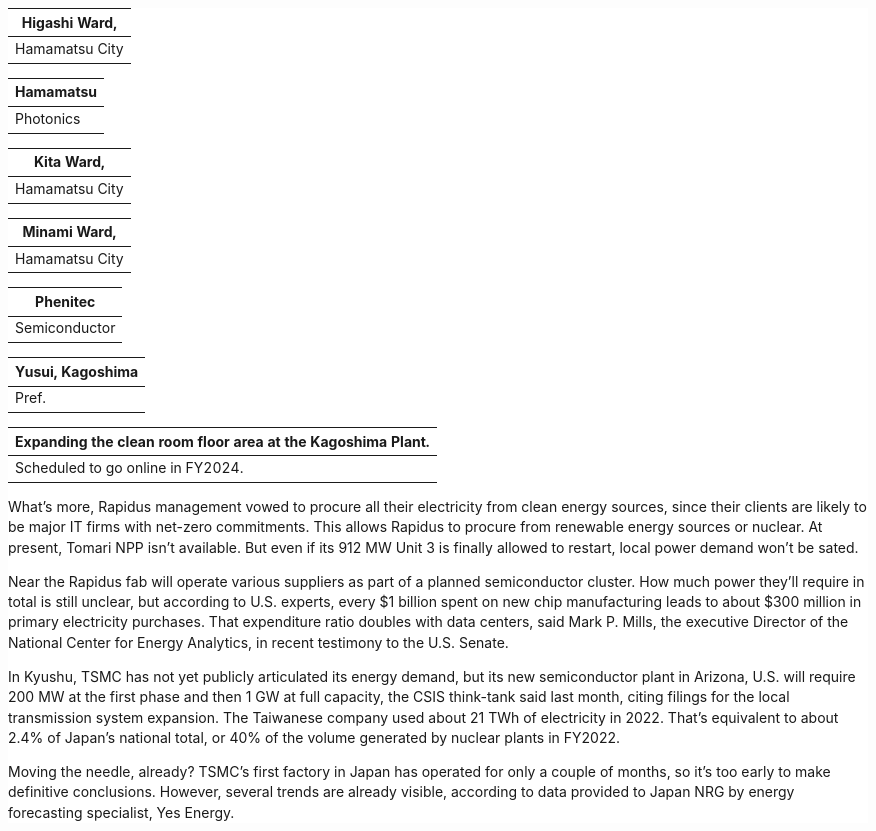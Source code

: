| Higashi Ward, |
| --- |
| Hamamatsu City |

| Hamamatsu |
| --- |
| Photonics |

| Kita Ward, |
| --- |
| Hamamatsu City |

| Minami Ward, |
| --- |
| Hamamatsu City |

| Phenitec |
| --- |
| Semiconductor |

| Yusui, Kagoshima |
| --- |
| Pref. |

| Expanding the clean room floor area at the Kagoshima Plant. |
| --- |
| Scheduled to go online in FY2024. |

What’s more, Rapidus management vowed to procure all their electricity from clean
energy sources, since their clients are likely to be major IT firms with net-zero
commitments. This allows Rapidus to procure from renewable energy sources or
nuclear. At present, Tomari NPP isn’t available. But even if its 912 MW Unit 3 is finally
allowed to restart, local power demand won’t be sated.

Near the Rapidus fab will operate various suppliers as part of a planned
semiconductor cluster. How much power they’ll require in total is still unclear, but
according to U.S. experts, every $1 billion spent on new chip manufacturing leads to
about $300 million in primary electricity purchases. That expenditure ratio doubles
with data centers, said Mark P. Mills, the executive Director of the National Center for
Energy Analytics, in recent testimony to the U.S. Senate.

In Kyushu, TSMC has not yet publicly articulated its energy demand, but its new
semiconductor plant in Arizona, U.S. will require 200 MW at the first phase and then 1
GW at full capacity, the CSIS think-tank said last month, citing filings for the local
transmission system expansion. The Taiwanese company used about 21 TWh of
electricity in 2022. That’s equivalent to about 2.4% of Japan’s national total, or 40% of
the volume generated by nuclear plants in FY2022.

Moving the needle, already?
TSMC’s first factory in Japan has operated for only a couple of months, so it’s too
early to make definitive conclusions. However, several trends are already visible,
according to data provided to Japan NRG by energy forecasting specialist, Yes
Energy.
